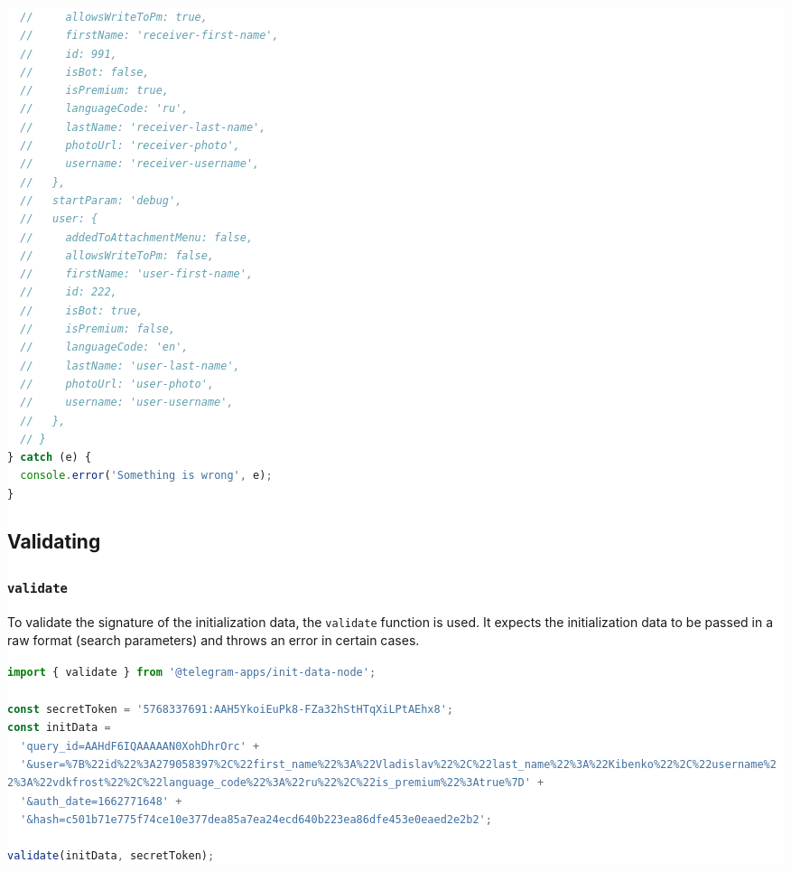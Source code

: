 ```ts
  //     allowsWriteToPm: true,
  //     firstName: 'receiver-first-name',
  //     id: 991,
  //     isBot: false,
  //     isPremium: true,
  //     languageCode: 'ru',
  //     lastName: 'receiver-last-name',
  //     photoUrl: 'receiver-photo',
  //     username: 'receiver-username',
  //   },
  //   startParam: 'debug',
  //   user: {
  //     addedToAttachmentMenu: false,
  //     allowsWriteToPm: false,
  //     firstName: 'user-first-name',
  //     id: 222,
  //     isBot: true,
  //     isPremium: false,
  //     languageCode: 'en',
  //     lastName: 'user-last-name',
  //     photoUrl: 'user-photo',
  //     username: 'user-username',
  //   },
  // }
} catch (e) {
  console.error('Something is wrong', e);
}
```

## Validating

### `validate`

To validate the signature of the initialization data, the `validate` function is used. It expects
the initialization data to be passed in a raw format (search parameters) and throws an error in
certain cases.

```typescript
import { validate } from '@telegram-apps/init-data-node';

const secretToken = '5768337691:AAH5YkoiEuPk8-FZa32hStHTqXiLPtAEhx8';
const initData =
  'query_id=AAHdF6IQAAAAAN0XohDhrOrc' +
  '&user=%7B%22id%22%3A279058397%2C%22first_name%22%3A%22Vladislav%22%2C%22last_name%22%3A%22Kibenko%22%2C%22username%22%3A%22vdkfrost%22%2C%22language_code%22%3A%22ru%22%2C%22is_premium%22%3Atrue%7D' +
  '&auth_date=1662771648' +
  '&hash=c501b71e775f74ce10e377dea85a7ea24ecd640b223ea86dfe453e0eaed2e2b2';

validate(initData, secretToken);
```
